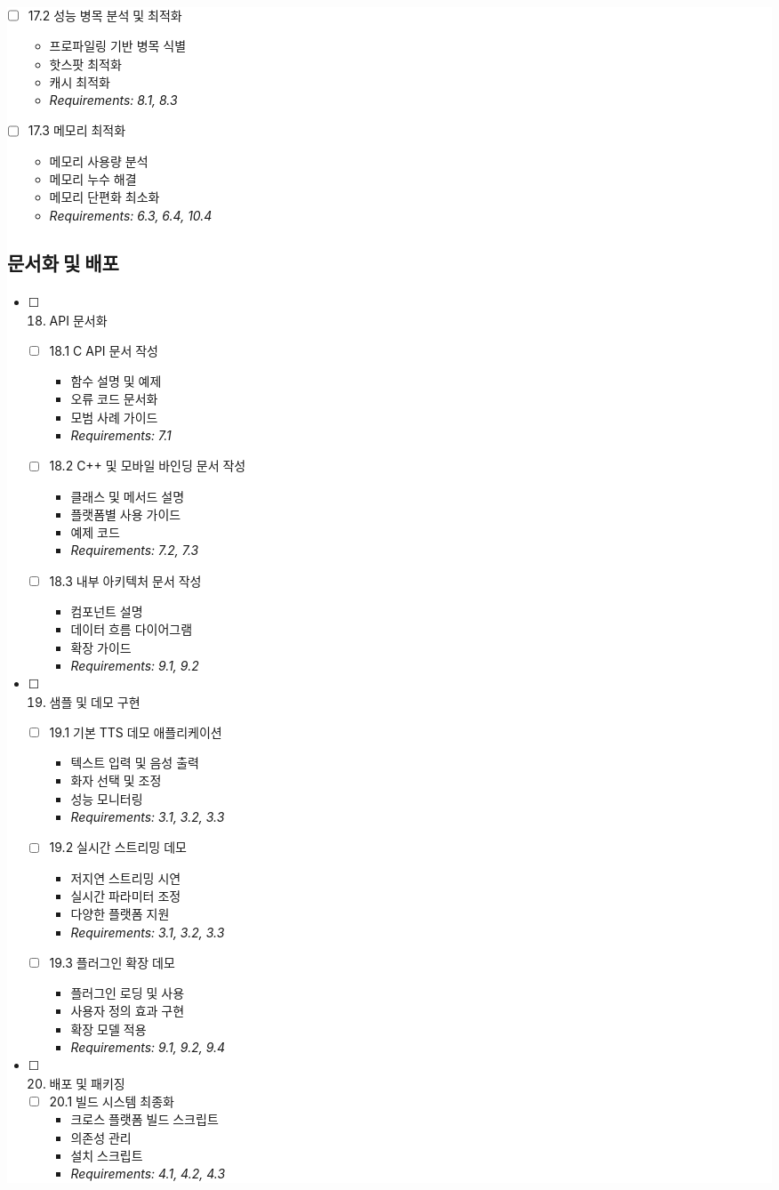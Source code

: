  - [ ] 17.2 성능 병목 분석 및 최적화
    - 프로파일링 기반 병목 식별
    - 핫스팟 최적화
    - 캐시 최적화
    - _Requirements: 8.1, 8.3_

  - [ ] 17.3 메모리 최적화
    - 메모리 사용량 분석
    - 메모리 누수 해결
    - 메모리 단편화 최소화
    - _Requirements: 6.3, 6.4, 10.4_

## 문서화 및 배포

- [ ] 18. API 문서화
  - [ ] 18.1 C API 문서 작성
    - 함수 설명 및 예제
    - 오류 코드 문서화
    - 모범 사례 가이드
    - _Requirements: 7.1_

  - [ ] 18.2 C++ 및 모바일 바인딩 문서 작성
    - 클래스 및 메서드 설명
    - 플랫폼별 사용 가이드
    - 예제 코드
    - _Requirements: 7.2, 7.3_

  - [ ] 18.3 내부 아키텍처 문서 작성
    - 컴포넌트 설명
    - 데이터 흐름 다이어그램
    - 확장 가이드
    - _Requirements: 9.1, 9.2_

- [ ] 19. 샘플 및 데모 구현
  - [ ] 19.1 기본 TTS 데모 애플리케이션
    - 텍스트 입력 및 음성 출력
    - 화자 선택 및 조정
    - 성능 모니터링
    - _Requirements: 3.1, 3.2, 3.3_

  - [ ] 19.2 실시간 스트리밍 데모
    - 저지연 스트리밍 시연
    - 실시간 파라미터 조정
    - 다양한 플랫폼 지원
    - _Requirements: 3.1, 3.2, 3.3_

  - [ ] 19.3 플러그인 확장 데모
    - 플러그인 로딩 및 사용
    - 사용자 정의 효과 구현
    - 확장 모델 적용
    - _Requirements: 9.1, 9.2, 9.4_

- [ ] 20. 배포 및 패키징
  - [ ] 20.1 빌드 시스템 최종화
    - 크로스 플랫폼 빌드 스크립트
    - 의존성 관리
    - 설치 스크립트
    - _Requirements: 4.1, 4.2, 4.3_
